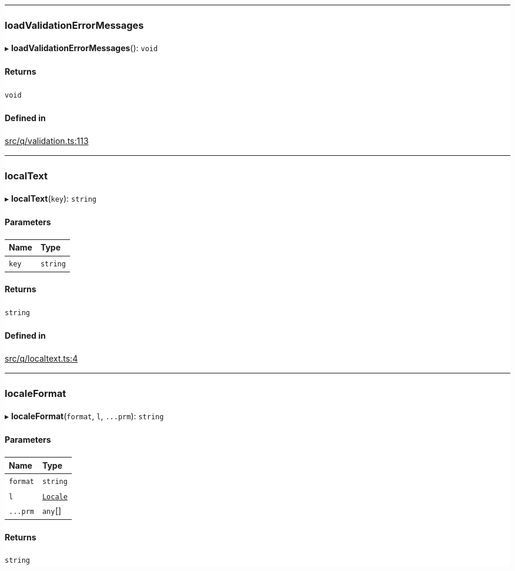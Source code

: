 ___

### loadValidationErrorMessages

▸ **loadValidationErrorMessages**(): `void`

#### Returns

`void`

#### Defined in

[src/q/validation.ts:113](https://github.com/serenity-is/serenity/blob/master/packages/corelib/src/q/validation.ts#line&#x3D;113)

___

### localText

▸ **localText**(`key`): `string`

#### Parameters

| Name | Type |
| :------ | :------ |
| `key` | `string` |

#### Returns

`string`

#### Defined in

[src/q/localtext.ts:4](https://github.com/serenity-is/serenity/blob/master/packages/corelib/src/q/localtext.ts#line&#x3D;4)

___

### localeFormat

▸ **localeFormat**(`format`, `l`, `...prm`): `string`

#### Parameters

| Name | Type |
| :------ | :------ |
| `format` | `string` |
| `l` | [`Locale`](../interfaces/corelib_q.Locale.md) |
| `...prm` | `any`[] |

#### Returns

`string`
